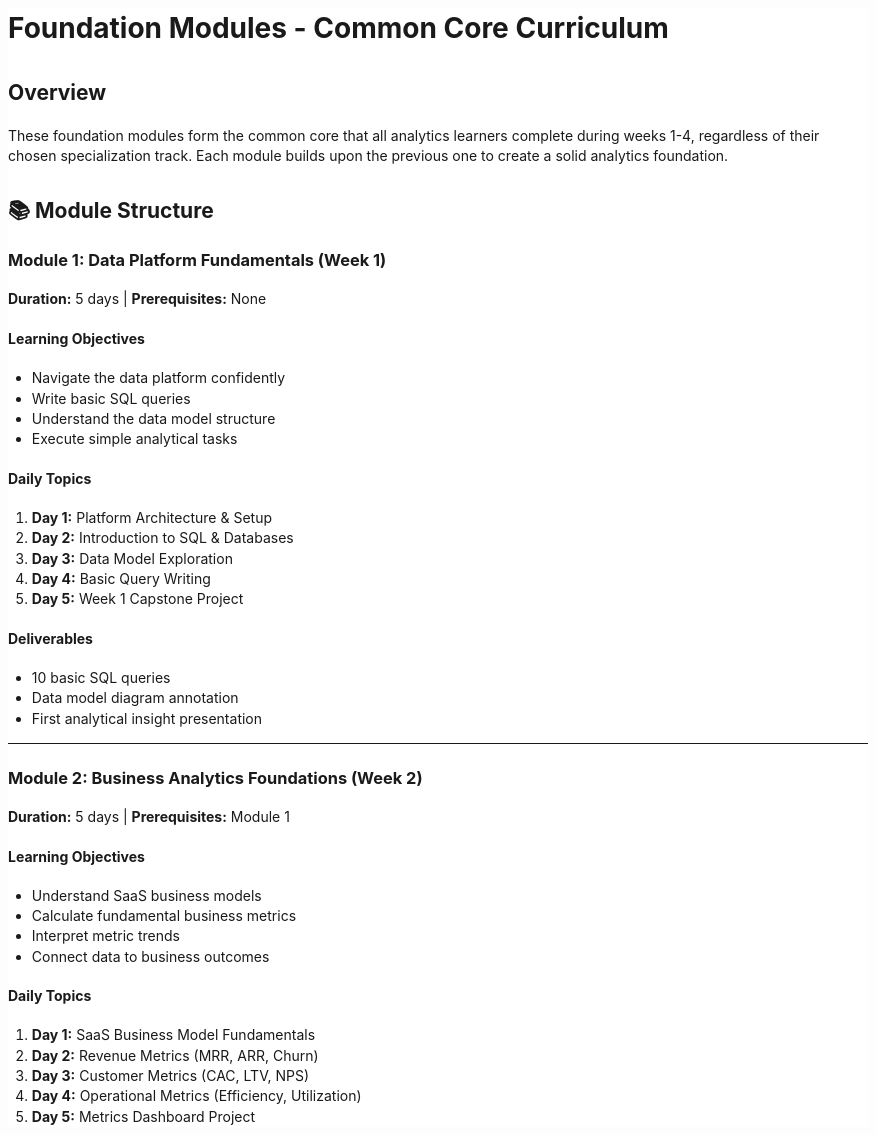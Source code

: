# Foundation Modules - Common Core Curriculum

## Overview

These foundation modules form the common core that all analytics learners complete during weeks 1-4, regardless of their chosen specialization track. Each module builds upon the previous one to create a solid analytics foundation.

## 📚 Module Structure

### Module 1: Data Platform Fundamentals (Week 1)
**Duration:** 5 days | **Prerequisites:** None

#### Learning Objectives
- Navigate the data platform confidently
- Write basic SQL queries
- Understand the data model structure
- Execute simple analytical tasks

#### Daily Topics
1. **Day 1:** Platform Architecture & Setup
2. **Day 2:** Introduction to SQL & Databases
3. **Day 3:** Data Model Exploration
4. **Day 4:** Basic Query Writing
5. **Day 5:** Week 1 Capstone Project

#### Deliverables
- 10 basic SQL queries
- Data model diagram annotation
- First analytical insight presentation

---

### Module 2: Business Analytics Foundations (Week 2)
**Duration:** 5 days | **Prerequisites:** Module 1

#### Learning Objectives
- Understand SaaS business models
- Calculate fundamental business metrics
- Interpret metric trends
- Connect data to business outcomes

#### Daily Topics
1. **Day 1:** SaaS Business Model Fundamentals
2. **Day 2:** Revenue Metrics (MRR, ARR, Churn)
3. **Day 3:** Customer Metrics (CAC, LTV, NPS)
4. **Day 4:** Operational Metrics (Efficiency, Utilization)
5. **Day 5:** Metrics Dashboard Project
